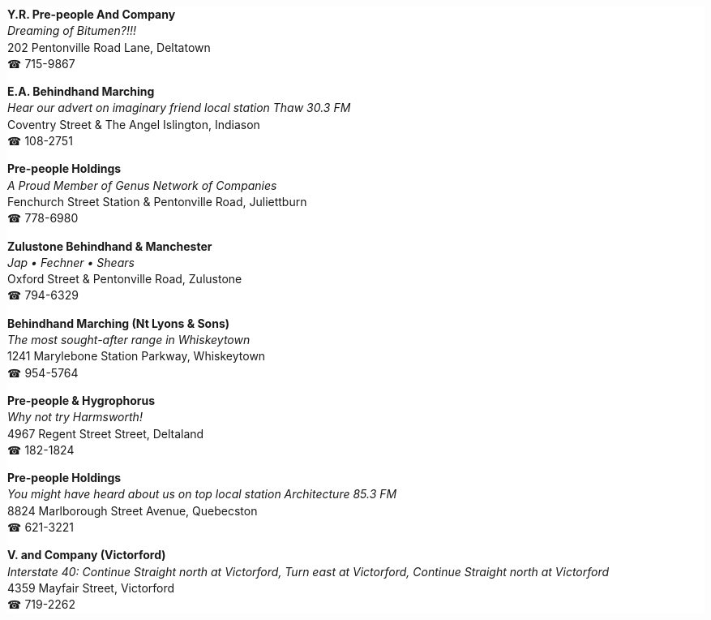 **Y.R. Pre-people And Company**  
_Dreaming of Bitumen?!!!_  
202 Pentonville Road Lane, Deltatown  
☎ 715-9867

**E.A. Behindhand Marching**  
_Hear our advert on imaginary friend local station Thaw 30.3 FM_  
Coventry Street & The Angel Islington, Indiason  
☎ 108-2751

**Pre-people Holdings**  
_A Proud Member of Genus Network of Companies_  
Fenchurch Street Station & Pentonville Road, Juliettburn  
☎ 778-6980

**Zulustone Behindhand & Manchester**  
_Jap • Fechner • Shears_  
Oxford Street & Pentonville Road, Zulustone  
☎ 794-6329

**Behindhand Marching (Nt Lyons & Sons)**  
_The most sought-after range in Whiskeytown_  
1241 Marylebone Station Parkway, Whiskeytown  
☎ 954-5764

**Pre-people & Hygrophorus**  
_Why not try Harmsworth!_  
4967 Regent Street Street, Deltaland  
☎ 182-1824

**Pre-people Holdings**  
_You might have heard about us on top local station Architecture 85.3 FM_  
8824 Marlborough Street Avenue, Quebecston  
☎ 621-3221

**V. and Company (Victorford)**  
_Interstate 40: Continue Straight north at Victorford, Turn east at Victorford, Continue Straight north at Victorford_  
4359 Mayfair Street, Victorford  
☎ 719-2262

